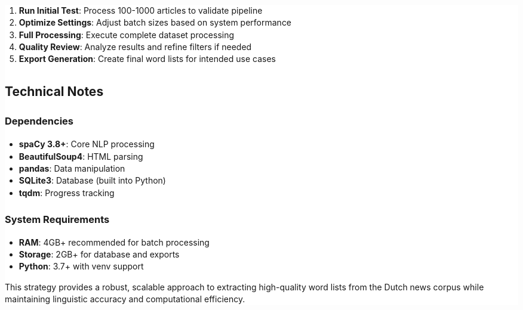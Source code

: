 1. **Run Initial Test**: Process 100-1000 articles to validate pipeline
2. **Optimize Settings**: Adjust batch sizes based on system performance
3. **Full Processing**: Execute complete dataset processing
4. **Quality Review**: Analyze results and refine filters if needed
5. **Export Generation**: Create final word lists for intended use cases

## Technical Notes

### Dependencies
- **spaCy 3.8+**: Core NLP processing
- **BeautifulSoup4**: HTML parsing
- **pandas**: Data manipulation
- **SQLite3**: Database (built into Python)
- **tqdm**: Progress tracking

### System Requirements
- **RAM**: 4GB+ recommended for batch processing
- **Storage**: 2GB+ for database and exports
- **Python**: 3.7+ with venv support

This strategy provides a robust, scalable approach to extracting high-quality word lists from the Dutch news corpus while maintaining linguistic accuracy and computational efficiency.
